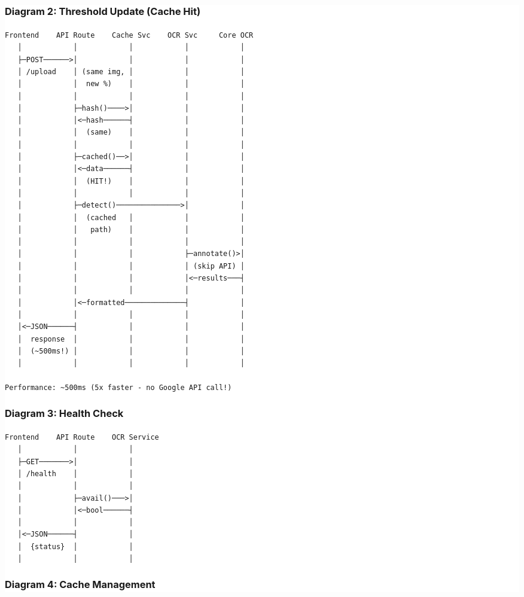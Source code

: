 ### Diagram 2: Threshold Update (Cache Hit)

```
Frontend    API Route    Cache Svc    OCR Svc     Core OCR
   │            │            │            │            │
   ├─POST──────>│            │            │            │
   │ /upload    │ (same img, │            │            │
   │            │  new %)    │            │            │
   │            │            │            │            │
   │            ├─hash()────>│            │            │
   │            │<─hash──────┤            │            │
   │            │  (same)    │            │            │
   │            │            │            │            │
   │            ├─cached()──>│            │            │
   │            │<─data──────┤            │            │
   │            │  (HIT!)    │            │            │
   │            │            │            │            │
   │            ├─detect()───────────────>│            │
   │            │  (cached   │            │            │
   │            │   path)    │            │            │
   │            │            │            │            │
   │            │            │            ├─annotate()>│
   │            │            │            │ (skip API) │
   │            │            │            │<─results───┤
   │            │            │            │            │
   │            │<─formatted──────────────┤            │
   │            │            │            │            │
   │<─JSON──────┤            │            │            │
   │  response  │            │            │            │
   │  (~500ms!) │            │            │            │
   │            │            │            │            │

Performance: ~500ms (5x faster - no Google API call!)
```

### Diagram 3: Health Check

```
Frontend    API Route    OCR Service
   │            │            │
   ├─GET───────>│            │
   │ /health    │            │
   │            │            │
   │            ├─avail()───>│
   │            │<─bool──────┤
   │            │            │
   │<─JSON──────┤            │
   │  {status}  │            │
   │            │            │
```

### Diagram 4: Cache Management
